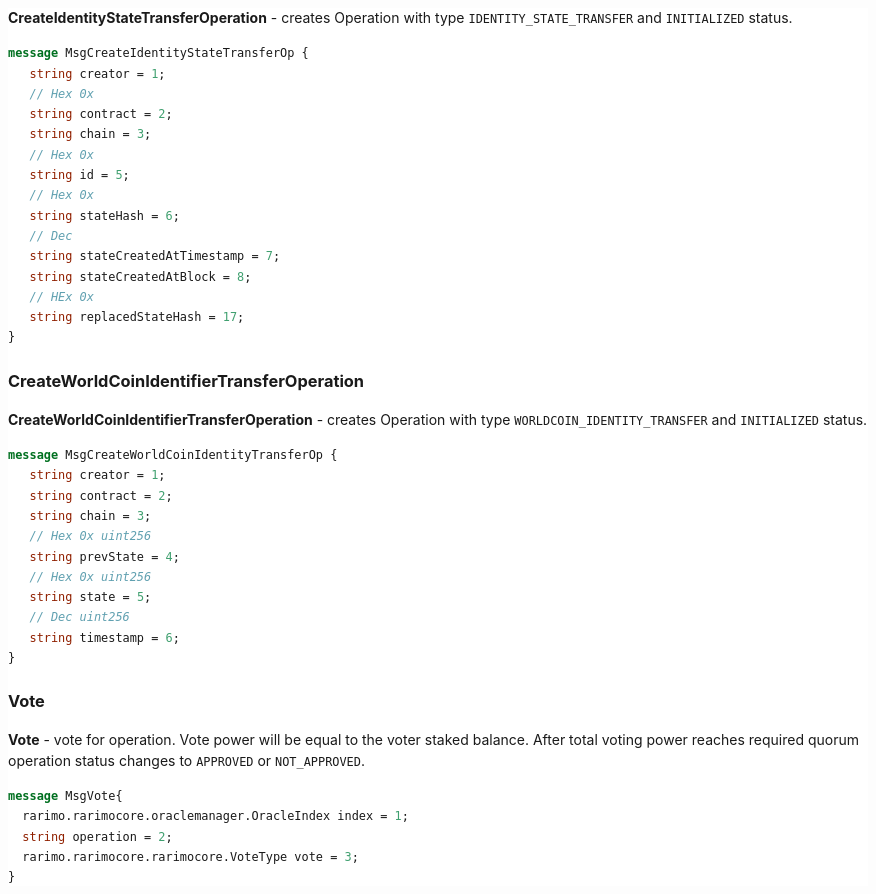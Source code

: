 **CreateIdentityStateTransferOperation** - creates Operation with type `IDENTITY_STATE_TRANSFER` and `INITIALIZED`
status.

```protobuf
message MsgCreateIdentityStateTransferOp {
   string creator = 1;
   // Hex 0x
   string contract = 2;
   string chain = 3;
   // Hex 0x
   string id = 5;
   // Hex 0x
   string stateHash = 6;
   // Dec
   string stateCreatedAtTimestamp = 7;
   string stateCreatedAtBlock = 8;
   // HEx 0x
   string replacedStateHash = 17;
}
```

### CreateWorldCoinIdentifierTransferOperation

**CreateWorldCoinIdentifierTransferOperation** - creates Operation with type `WORLDCOIN_IDENTITY_TRANSFER` and
`INITIALIZED` status.

```protobuf
message MsgCreateWorldCoinIdentityTransferOp {
   string creator = 1;
   string contract = 2;
   string chain = 3;
   // Hex 0x uint256
   string prevState = 4;
   // Hex 0x uint256
   string state = 5;
   // Dec uint256
   string timestamp = 6;
}
```

### Vote

**Vote** - vote for operation. Vote power will be equal to the voter staked balance. After total voting power reaches
required quorum operation status changes to `APPROVED` or `NOT_APPROVED`.

```protobuf
message MsgVote{
  rarimo.rarimocore.oraclemanager.OracleIndex index = 1;
  string operation = 2;
  rarimo.rarimocore.rarimocore.VoteType vote = 3;
}
```
